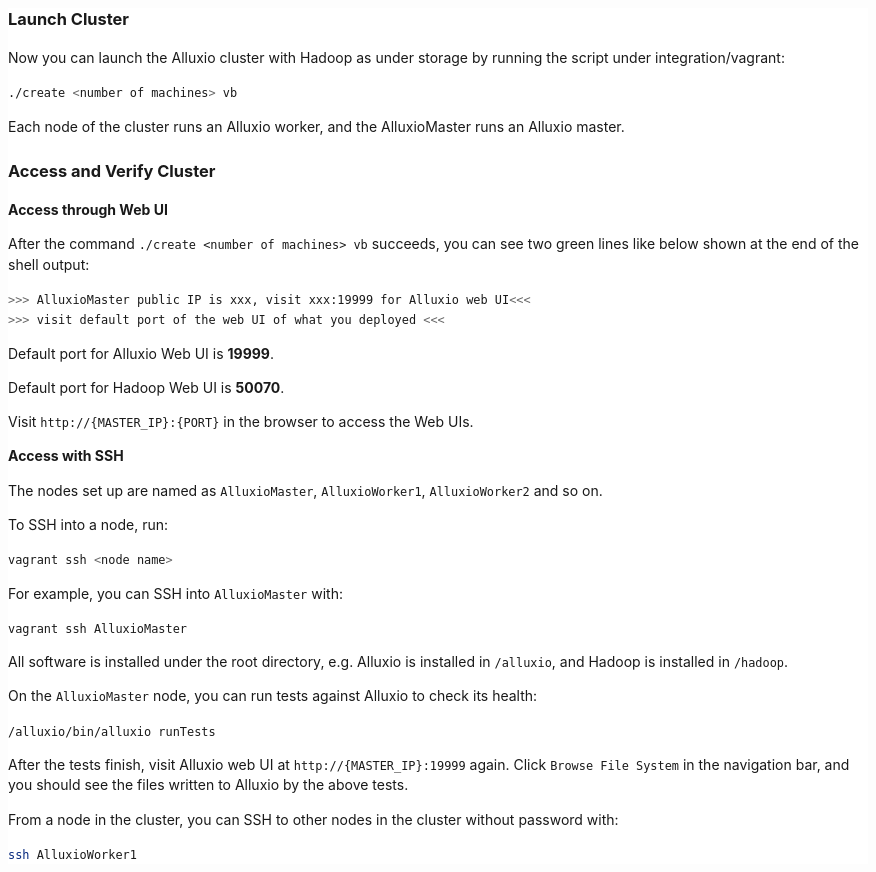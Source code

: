 ### Launch Cluster

Now you can launch the Alluxio cluster with Hadoop as under storage by running the script under integration/vagrant:

```bash
./create <number of machines> vb
```

Each node of the cluster runs an Alluxio worker, and the AlluxioMaster runs an Alluxio master.

### Access and Verify Cluster

**Access through Web UI**

After the command `./create <number of machines> vb` succeeds, you can see two green lines like
below shown at the end of the shell output:

```bash
>>> AlluxioMaster public IP is xxx, visit xxx:19999 for Alluxio web UI<<<
>>> visit default port of the web UI of what you deployed <<<
```

Default port for Alluxio Web UI is **19999**.

Default port for Hadoop Web UI is **50070**.

Visit `http://{MASTER_IP}:{PORT}` in the browser to access the Web UIs.

**Access with SSH**

The nodes set up are named as `AlluxioMaster`, `AlluxioWorker1`, `AlluxioWorker2` and so on.

To SSH into a node, run:

```bash
vagrant ssh <node name>
```

For example, you can SSH into `AlluxioMaster` with:

```bash
vagrant ssh AlluxioMaster
```

All software is installed under the root directory, e.g. Alluxio is installed in `/alluxio`,
and Hadoop is installed in `/hadoop`.

On the `AlluxioMaster` node, you can run tests against Alluxio to check its health:

```bash
/alluxio/bin/alluxio runTests
```

After the tests finish, visit Alluxio web UI at `http://{MASTER_IP}:19999` again. Click `Browse File System` in the navigation bar, and you should see the files written to Alluxio by the above tests.

From a node in the cluster, you can SSH to other nodes in the cluster without password with:

```bash
ssh AlluxioWorker1
```
